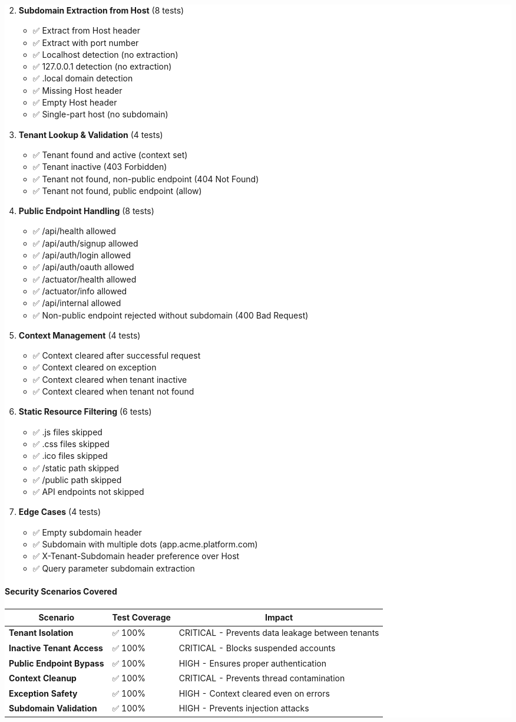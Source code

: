 2. **Subdomain Extraction from Host** (8 tests)
   - ✅ Extract from Host header
   - ✅ Extract with port number
   - ✅ Localhost detection (no extraction)
   - ✅ 127.0.0.1 detection (no extraction)
   - ✅ .local domain detection
   - ✅ Missing Host header
   - ✅ Empty Host header
   - ✅ Single-part host (no subdomain)

3. **Tenant Lookup & Validation** (4 tests)
   - ✅ Tenant found and active (context set)
   - ✅ Tenant inactive (403 Forbidden)
   - ✅ Tenant not found, non-public endpoint (404 Not Found)
   - ✅ Tenant not found, public endpoint (allow)

4. **Public Endpoint Handling** (8 tests)
   - ✅ /api/health allowed
   - ✅ /api/auth/signup allowed
   - ✅ /api/auth/login allowed
   - ✅ /api/auth/oauth allowed
   - ✅ /actuator/health allowed
   - ✅ /actuator/info allowed
   - ✅ /api/internal allowed
   - ✅ Non-public endpoint rejected without subdomain (400 Bad Request)

5. **Context Management** (4 tests)
   - ✅ Context cleared after successful request
   - ✅ Context cleared on exception
   - ✅ Context cleared when tenant inactive
   - ✅ Context cleared when tenant not found

6. **Static Resource Filtering** (6 tests)
   - ✅ .js files skipped
   - ✅ .css files skipped
   - ✅ .ico files skipped
   - ✅ /static path skipped
   - ✅ /public path skipped
   - ✅ API endpoints not skipped

7. **Edge Cases** (4 tests)
   - ✅ Empty subdomain header
   - ✅ Subdomain with multiple dots (app.acme.platform.com)
   - ✅ X-Tenant-Subdomain header preference over Host
   - ✅ Query parameter subdomain extraction

#### Security Scenarios Covered

| Scenario | Test Coverage | Impact |
|----------|--------------|---------|
| **Tenant Isolation** | ✅ 100% | CRITICAL - Prevents data leakage between tenants |
| **Inactive Tenant Access** | ✅ 100% | CRITICAL - Blocks suspended accounts |
| **Public Endpoint Bypass** | ✅ 100% | HIGH - Ensures proper authentication |
| **Context Cleanup** | ✅ 100% | CRITICAL - Prevents thread contamination |
| **Exception Safety** | ✅ 100% | HIGH - Context cleared even on errors |
| **Subdomain Validation** | ✅ 100% | HIGH - Prevents injection attacks |
